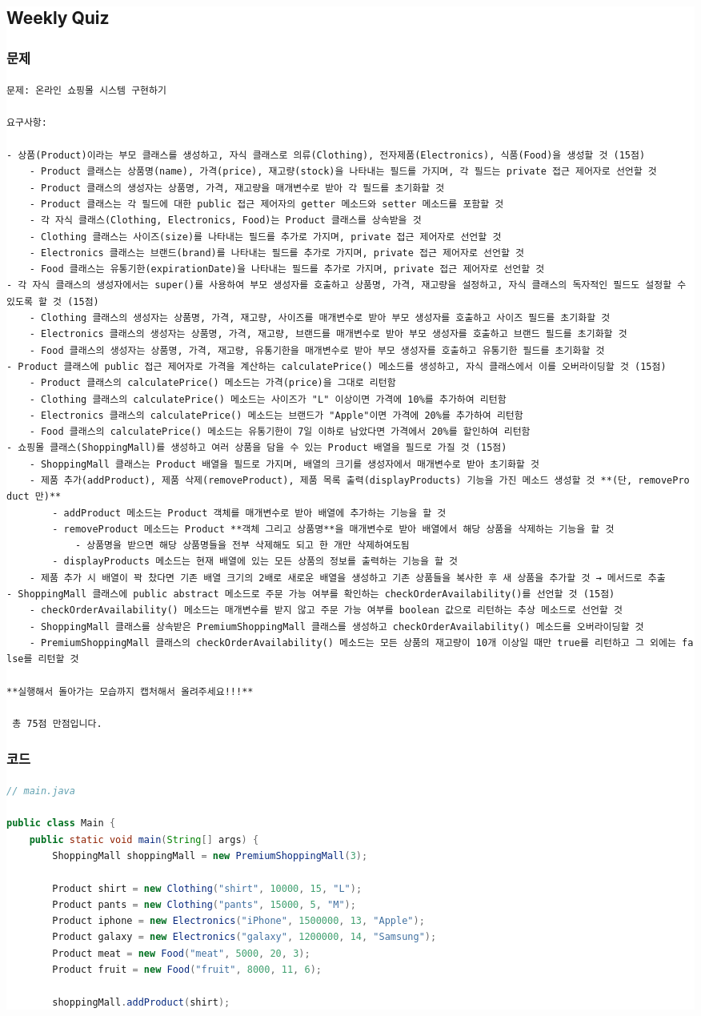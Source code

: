 ```java
```

## Weekly Quiz

### 문제
    
    문제: 온라인 쇼핑몰 시스템 구현하기
    
    요구사항:
    
    - 상품(Product)이라는 부모 클래스를 생성하고, 자식 클래스로 의류(Clothing), 전자제품(Electronics), 식품(Food)을 생성할 것 (15점)
        - Product 클래스는 상품명(name), 가격(price), 재고량(stock)을 나타내는 필드를 가지며, 각 필드는 private 접근 제어자로 선언할 것
        - Product 클래스의 생성자는 상품명, 가격, 재고량을 매개변수로 받아 각 필드를 초기화할 것
        - Product 클래스는 각 필드에 대한 public 접근 제어자의 getter 메소드와 setter 메소드를 포함할 것
        - 각 자식 클래스(Clothing, Electronics, Food)는 Product 클래스를 상속받을 것
        - Clothing 클래스는 사이즈(size)를 나타내는 필드를 추가로 가지며, private 접근 제어자로 선언할 것
        - Electronics 클래스는 브랜드(brand)를 나타내는 필드를 추가로 가지며, private 접근 제어자로 선언할 것
        - Food 클래스는 유통기한(expirationDate)을 나타내는 필드를 추가로 가지며, private 접근 제어자로 선언할 것
    - 각 자식 클래스의 생성자에서는 super()를 사용하여 부모 생성자를 호출하고 상품명, 가격, 재고량을 설정하고, 자식 클래스의 독자적인 필드도 설정할 수 있도록 할 것 (15점)
        - Clothing 클래스의 생성자는 상품명, 가격, 재고량, 사이즈를 매개변수로 받아 부모 생성자를 호출하고 사이즈 필드를 초기화할 것
        - Electronics 클래스의 생성자는 상품명, 가격, 재고량, 브랜드를 매개변수로 받아 부모 생성자를 호출하고 브랜드 필드를 초기화할 것
        - Food 클래스의 생성자는 상품명, 가격, 재고량, 유통기한을 매개변수로 받아 부모 생성자를 호출하고 유통기한 필드를 초기화할 것
    - Product 클래스에 public 접근 제어자로 가격을 계산하는 calculatePrice() 메소드를 생성하고, 자식 클래스에서 이를 오버라이딩할 것 (15점)
        - Product 클래스의 calculatePrice() 메소드는 가격(price)을 그대로 리턴함
        - Clothing 클래스의 calculatePrice() 메소드는 사이즈가 "L" 이상이면 가격에 10%를 추가하여 리턴함
        - Electronics 클래스의 calculatePrice() 메소드는 브랜드가 "Apple"이면 가격에 20%를 추가하여 리턴함
        - Food 클래스의 calculatePrice() 메소드는 유통기한이 7일 이하로 남았다면 가격에서 20%를 할인하여 리턴함
    - 쇼핑몰 클래스(ShoppingMall)를 생성하고 여러 상품을 담을 수 있는 Product 배열을 필드로 가질 것 (15점)
        - ShoppingMall 클래스는 Product 배열을 필드로 가지며, 배열의 크기를 생성자에서 매개변수로 받아 초기화할 것
        - 제품 추가(addProduct), 제품 삭제(removeProduct), 제품 목록 출력(displayProducts) 기능을 가진 메소드 생성할 것 **(단, removeProduct 만)**
            - addProduct 메소드는 Product 객체를 매개변수로 받아 배열에 추가하는 기능을 할 것
            - removeProduct 메소드는 Product **객체 그리고 상품명**을 매개변수로 받아 배열에서 해당 상품을 삭제하는 기능을 할 것
                - 상품명을 받으면 해당 상품명들을 전부 삭제해도 되고 한 개만 삭제하여도됨
            - displayProducts 메소드는 현재 배열에 있는 모든 상품의 정보를 출력하는 기능을 할 것
        - 제품 추가 시 배열이 꽉 찼다면 기존 배열 크기의 2배로 새로운 배열을 생성하고 기존 상품들을 복사한 후 새 상품을 추가할 것 → 메서드로 추출
    - ShoppingMall 클래스에 public abstract 메소드로 주문 가능 여부를 확인하는 checkOrderAvailability()를 선언할 것 (15점)
        - checkOrderAvailability() 메소드는 매개변수를 받지 않고 주문 가능 여부를 boolean 값으로 리턴하는 추상 메소드로 선언할 것
        - ShoppingMall 클래스를 상속받은 PremiumShoppingMall 클래스를 생성하고 checkOrderAvailability() 메소드를 오버라이딩할 것
        - PremiumShoppingMall 클래스의 checkOrderAvailability() 메소드는 모든 상품의 재고량이 10개 이상일 때만 true를 리턴하고 그 외에는 false를 리턴할 것
    
    **실행해서 돌아가는 모습까지 캡처해서 올려주세요!!!**
    
     총 75점 만점입니다.
    

### 코드

```java
// main.java

public class Main {
    public static void main(String[] args) {
        ShoppingMall shoppingMall = new PremiumShoppingMall(3);

        Product shirt = new Clothing("shirt", 10000, 15, "L");
        Product pants = new Clothing("pants", 15000, 5, "M");
        Product iphone = new Electronics("iPhone", 1500000, 13, "Apple");
        Product galaxy = new Electronics("galaxy", 1200000, 14, "Samsung");
        Product meat = new Food("meat", 5000, 20, 3);
        Product fruit = new Food("fruit", 8000, 11, 6);

        shoppingMall.addProduct(shirt);
```